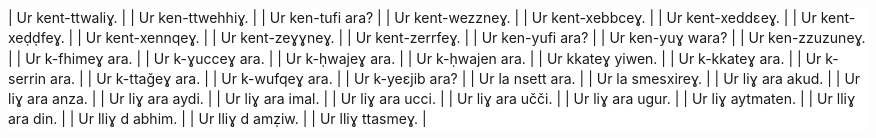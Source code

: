 | Ur kent-ttwaliɣ. |
| Ur ken-ttwehhiɣ. |
| Ur ken-tufi ara? |
| Ur kent-wezzneɣ. |
| Ur kent-xebbceɣ. |
| Ur kent-xeddɛeɣ. |
| Ur kent-xeḍḍfeɣ. |
| Ur kent-xennqeɣ. |
| Ur kent-zeɣɣneɣ. |
| Ur kent-zerrfeɣ. |
| Ur ken-yufi ara? |
| Ur ken-yuɣ wara? |
| Ur ken-zzuzuneɣ. |
| Ur k-fhimeɣ ara. |
| Ur k-ɣucceɣ ara. |
| Ur k-ḥwajeɣ ara. |
| Ur k-ḥwajen ara. |
| Ur kkateɣ yiwen. |
| Ur k-kkateɣ ara. |
| Ur k-serrin ara. |
| Ur k-ttaǧeɣ ara. |
| Ur k-wufqeɣ ara. |
| Ur k-yeɛjib ara? |
| Ur la nsett ara. |
| Ur la smesxireɣ. |
| Ur liɣ ara akud. |
| Ur liɣ ara anza. |
| Ur liɣ ara aydi. |
| Ur liɣ ara imal. |
| Ur liɣ ara ucci. |
| Ur liɣ ara učči. |
| Ur liɣ ara ugur. |
| Ur liɣ aytmaten. |
| Ur lliɣ ara din. |
| Ur lliɣ d abhim. |
| Ur lliɣ d amẓiw. |
| Ur lliɣ ttasmeɣ. |
